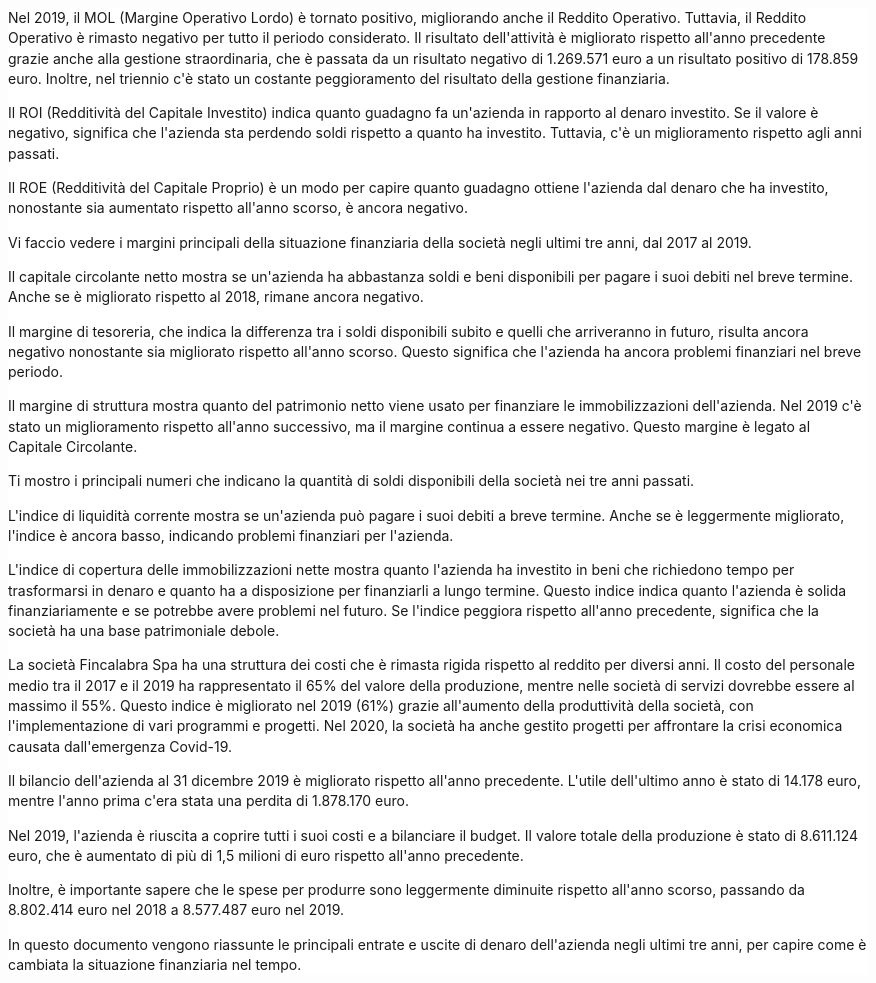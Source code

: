 Nel 2019, il MOL (Margine Operativo Lordo) è tornato positivo, migliorando anche il Reddito Operativo. Tuttavia, il Reddito Operativo è rimasto negativo per tutto il periodo considerato. Il risultato dell'attività è migliorato rispetto all'anno precedente grazie anche alla gestione straordinaria, che è passata da un risultato negativo di 1.269.571 euro a un risultato positivo di 178.859 euro. Inoltre, nel triennio c'è stato un costante peggioramento del risultato della gestione finanziaria.

Il ROI (Redditività del Capitale Investito) indica quanto guadagno fa un'azienda in rapporto al denaro investito. Se il valore è negativo, significa che l'azienda sta perdendo soldi rispetto a quanto ha investito. Tuttavia, c'è un miglioramento rispetto agli anni passati.

Il ROE (Redditività del Capitale Proprio) è un modo per capire quanto guadagno ottiene l'azienda dal denaro che ha investito, nonostante sia aumentato rispetto all'anno scorso, è ancora negativo.

Vi faccio vedere i margini principali della situazione finanziaria della società negli ultimi tre anni, dal 2017 al 2019.

Il capitale circolante netto mostra se un'azienda ha abbastanza soldi e beni disponibili per pagare i suoi debiti nel breve termine. Anche se è migliorato rispetto al 2018, rimane ancora negativo.

Il margine di tesoreria, che indica la differenza tra i soldi disponibili subito e quelli che arriveranno in futuro, risulta ancora negativo nonostante sia migliorato rispetto all'anno scorso. Questo significa che l'azienda ha ancora problemi finanziari nel breve periodo.

Il margine di struttura mostra quanto del patrimonio netto viene usato per finanziare le immobilizzazioni dell'azienda. Nel 2019 c'è stato un miglioramento rispetto all'anno successivo, ma il margine continua a essere negativo. Questo margine è legato al Capitale Circolante.

Ti mostro i principali numeri che indicano la quantità di soldi disponibili della società nei tre anni passati.

L'indice di liquidità corrente mostra se un'azienda può pagare i suoi debiti a breve termine. Anche se è leggermente migliorato, l'indice è ancora basso, indicando problemi finanziari per l'azienda.

L'indice di copertura delle immobilizzazioni nette mostra quanto l'azienda ha investito in beni che richiedono tempo per trasformarsi in denaro e quanto ha a disposizione per finanziarli a lungo termine. Questo indice indica quanto l'azienda è solida finanziariamente e se potrebbe avere problemi nel futuro. Se l'indice peggiora rispetto all'anno precedente, significa che la società ha una base patrimoniale debole.

La società Fincalabra Spa ha una struttura dei costi che è rimasta rigida rispetto al reddito per diversi anni. Il costo del personale medio tra il 2017 e il 2019 ha rappresentato il 65% del valore della produzione, mentre nelle società di servizi dovrebbe essere al massimo il 55%. Questo indice è migliorato nel 2019 (61%) grazie all'aumento della produttività della società, con l'implementazione di vari programmi e progetti. Nel 2020, la società ha anche gestito progetti per affrontare la crisi economica causata dall'emergenza Covid-19.

Il bilancio dell'azienda al 31 dicembre 2019 è migliorato rispetto all'anno precedente. L'utile dell'ultimo anno è stato di 14.178 euro, mentre l'anno prima c'era stata una perdita di 1.878.170 euro.

Nel 2019, l'azienda è riuscita a coprire tutti i suoi costi e a bilanciare il budget. Il valore totale della produzione è stato di 8.611.124 euro, che è aumentato di più di 1,5 milioni di euro rispetto all'anno precedente.

Inoltre, è importante sapere che le spese per produrre sono leggermente diminuite rispetto all'anno scorso, passando da 8.802.414 euro nel 2018 a 8.577.487 euro nel 2019.

In questo documento vengono riassunte le principali entrate e uscite di denaro dell'azienda negli ultimi tre anni, per capire come è cambiata la situazione finanziaria nel tempo.
